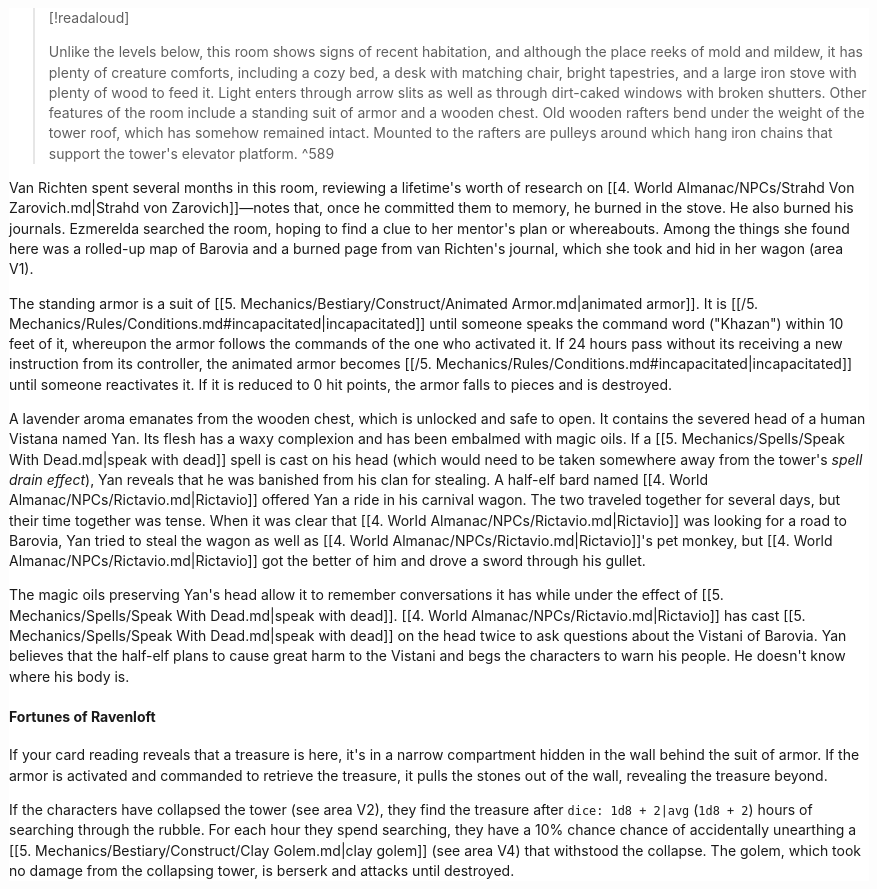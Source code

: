 > [!readaloud] 
> 
> Unlike the levels below, this room shows signs of recent habitation, and although the place reeks of mold and mildew, it has plenty of creature comforts, including a cozy bed, a desk with matching chair, bright tapestries, and a large iron stove with plenty of wood to feed it. Light enters through arrow slits as well as through dirt-caked windows with broken shutters. Other features of the room include a standing suit of armor and a wooden chest. Old wooden rafters bend under the weight of the tower roof, which has somehow remained intact. Mounted to the rafters are pulleys around which hang iron chains that support the tower's elevator platform.
^589

Van Richten spent several months in this room, reviewing a lifetime's worth of research on [[4. World Almanac/NPCs/Strahd Von Zarovich.md\|Strahd von Zarovich]]—notes that, once he committed them to memory, he burned in the stove. He also burned his journals. Ezmerelda searched the room, hoping to find a clue to her mentor's plan or whereabouts. Among the things she found here was a rolled-up map of Barovia and a burned page from van Richten's journal, which she took and hid in her wagon (area V1).

The standing armor is a suit of [[5. Mechanics/Bestiary/Construct/Animated Armor.md\|animated armor]]. It is [[/5. Mechanics/Rules/Conditions.md#incapacitated\|incapacitated]] until someone speaks the command word ("Khazan") within 10 feet of it, whereupon the armor follows the commands of the one who activated it. If 24 hours pass without its receiving a new instruction from its controller, the animated armor becomes [[/5. Mechanics/Rules/Conditions.md#incapacitated\|incapacitated]] until someone reactivates it. If it is reduced to 0 hit points, the armor falls to pieces and is destroyed.

A lavender aroma emanates from the wooden chest, which is unlocked and safe to open. It contains the severed head of a human Vistana named Yan. Its flesh has a waxy complexion and has been embalmed with magic oils. If a [[5. Mechanics/Spells/Speak With Dead.md\|speak with dead]] spell is cast on his head (which would need to be taken somewhere away from the tower's *spell drain effect*), Yan reveals that he was banished from his clan for stealing. A half-elf bard named [[4. World Almanac/NPCs/Rictavio.md\|Rictavio]] offered Yan a ride in his carnival wagon. The two traveled together for several days, but their time together was tense. When it was clear that [[4. World Almanac/NPCs/Rictavio.md\|Rictavio]] was looking for a road to Barovia, Yan tried to steal the wagon as well as [[4. World Almanac/NPCs/Rictavio.md\|Rictavio]]'s pet monkey, but [[4. World Almanac/NPCs/Rictavio.md\|Rictavio]] got the better of him and drove a sword through his gullet.

The magic oils preserving Yan's head allow it to remember conversations it has while under the effect of [[5. Mechanics/Spells/Speak With Dead.md\|speak with dead]]. [[4. World Almanac/NPCs/Rictavio.md\|Rictavio]] has cast [[5. Mechanics/Spells/Speak With Dead.md\|speak with dead]] on the head twice to ask questions about the Vistani of Barovia. Yan believes that the half-elf plans to cause great harm to the Vistani and begs the characters to warn his people. He doesn't know where his body is.

#### Fortunes of Ravenloft

If your card reading reveals that a treasure is here, it's in a narrow compartment hidden in the wall behind the suit of armor. If the armor is activated and commanded to retrieve the treasure, it pulls the stones out of the wall, revealing the treasure beyond.

If the characters have collapsed the tower (see area V2), they find the treasure after `dice: 1d8 + 2|avg` (`1d8 + 2`) hours of searching through the rubble. For each hour they spend searching, they have a 10% chance chance of accidentally unearthing a [[5. Mechanics/Bestiary/Construct/Clay Golem.md\|clay golem]] (see area V4) that withstood the collapse. The golem, which took no damage from the collapsing tower, is berserk and attacks until destroyed.
